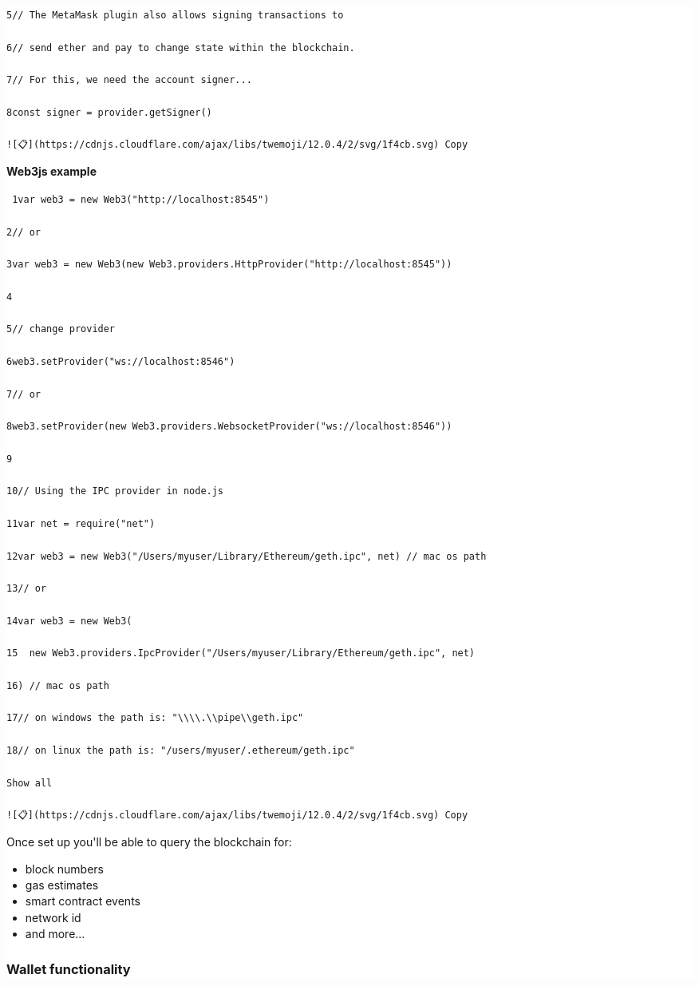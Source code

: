     5// The MetaMask plugin also allows signing transactions to
    
    6// send ether and pay to change state within the blockchain.
    
    7// For this, we need the account signer...
    
    8const signer = provider.getSigner()
    
    ![📋](https://cdnjs.cloudflare.com/ajax/libs/twemoji/12.0.4/2/svg/1f4cb.svg) Copy

**Web3js example**

    
    
     1var web3 = new Web3("http://localhost:8545")
    
    2// or
    
    3var web3 = new Web3(new Web3.providers.HttpProvider("http://localhost:8545"))
    
    4
    
    5// change provider
    
    6web3.setProvider("ws://localhost:8546")
    
    7// or
    
    8web3.setProvider(new Web3.providers.WebsocketProvider("ws://localhost:8546"))
    
    9
    
    10// Using the IPC provider in node.js
    
    11var net = require("net")
    
    12var web3 = new Web3("/Users/myuser/Library/Ethereum/geth.ipc", net) // mac os path
    
    13// or
    
    14var web3 = new Web3(
    
    15  new Web3.providers.IpcProvider("/Users/myuser/Library/Ethereum/geth.ipc", net)
    
    16) // mac os path
    
    17// on windows the path is: "\\\\.\\pipe\\geth.ipc"
    
    18// on linux the path is: "/users/myuser/.ethereum/geth.ipc"
    
    Show all
    
    ![📋](https://cdnjs.cloudflare.com/ajax/libs/twemoji/12.0.4/2/svg/1f4cb.svg) Copy

Once set up you'll be able to query the blockchain for:

  * block numbers
  * gas estimates
  * smart contract events
  * network id
  * and more...

### Wallet functionality
